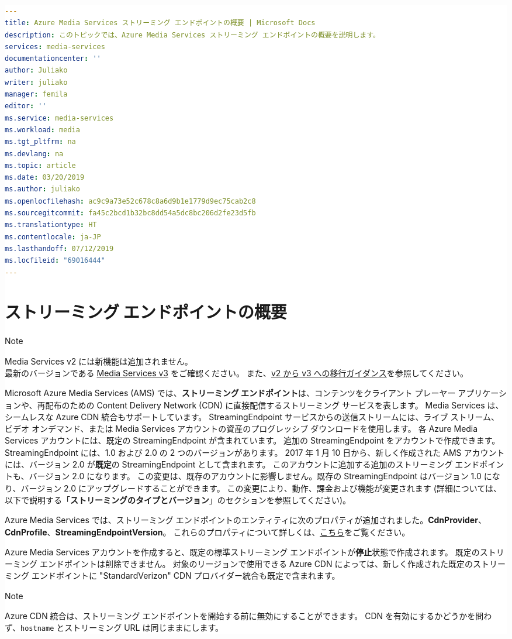 ```yaml
---
title: Azure Media Services ストリーミング エンドポイントの概要 | Microsoft Docs
description: このトピックでは、Azure Media Services ストリーミング エンドポイントの概要を説明します。
services: media-services
documentationcenter: ''
author: Juliako
writer: juliako
manager: femila
editor: ''
ms.service: media-services
ms.workload: media
ms.tgt_pltfrm: na
ms.devlang: na
ms.topic: article
ms.date: 03/20/2019
ms.author: juliako
ms.openlocfilehash: ac9c9a73e52c678c8a6d9b1e1779d9ec75cab2c8
ms.sourcegitcommit: fa45c2bcd1b32bc8dd54a5dc8bc206d2fe23d5fb
ms.translationtype: HT
ms.contentlocale: ja-JP
ms.lasthandoff: 07/12/2019
ms.locfileid: "69016444"
---
```

# <a name="streaming-endpoints-overview"></a>ストリーミング エンドポイントの概要  

> [!NOTE]
> Media Services v2 には新機能は追加されません。 <br/>最新のバージョンである [Media Services v3](https://docs.microsoft.com/azure/media-services/latest/) をご確認ください。 また、[v2 から v3 への移行ガイダンス](../latest/migrate-from-v2-to-v3.md)を参照してください。

Microsoft Azure Media Services (AMS) では、**ストリーミング エンドポイント**は、コンテンツをクライアント プレーヤー アプリケーションや、再配布のための Content Delivery Network (CDN) に直接配信するストリーミング サービスを表します。 Media Services は、シームレスな Azure CDN 統合もサポートしています。 StreamingEndpoint サービスからの送信ストリームには、ライブ ストリーム、ビデオ オンデマンド、または Media Services アカウントの資産のプログレッシブ ダウンロードを使用します。 各 Azure Media Services アカウントには、既定の StreamingEndpoint が含まれています。 追加の StreamingEndpoint をアカウントで作成できます。 StreamingEndpoint には、1.0 および 2.0 の 2 つのバージョンがあります。 2017 年 1 月 10 日から、新しく作成された AMS アカウントには、バージョン 2.0 が**既定**の StreamingEndpoint として含まれます。 このアカウントに追加する追加のストリーミング エンドポイントも、バージョン 2.0 になります。 この変更は、既存のアカウントに影響しません。既存の StreamingEndpoint はバージョン 1.0 になり、バージョン 2.0 にアップグレードすることができます。 この変更により、動作、課金および機能が変更されます (詳細については、以下で説明する「**ストリーミングのタイプとバージョン**」のセクションを参照してください)。

Azure Media Services では、ストリーミング エンドポイントのエンティティに次のプロパティが追加されました。**CdnProvider**、**CdnProfile**、**StreamingEndpointVersion**。 これらのプロパティについて詳しくは、[こちら](https://docs.microsoft.com/rest/api/media/operations/streamingendpoint)をご覧ください。 

Azure Media Services アカウントを作成すると、既定の標準ストリーミング エンドポイントが**停止**状態で作成されます。 既定のストリーミング エンドポイントは削除できません。 対象のリージョンで使用できる Azure CDN によっては、新しく作成された既定のストリーミング エンドポイントに "StandardVerizon" CDN プロバイダー統合も既定で含まれます。 
                
> [!NOTE]
> Azure CDN 統合は、ストリーミング エンドポイントを開始する前に無効にすることができます。 CDN を有効にするかどうかを問わず、`hostname` とストリーミング URL は同じままにします。
